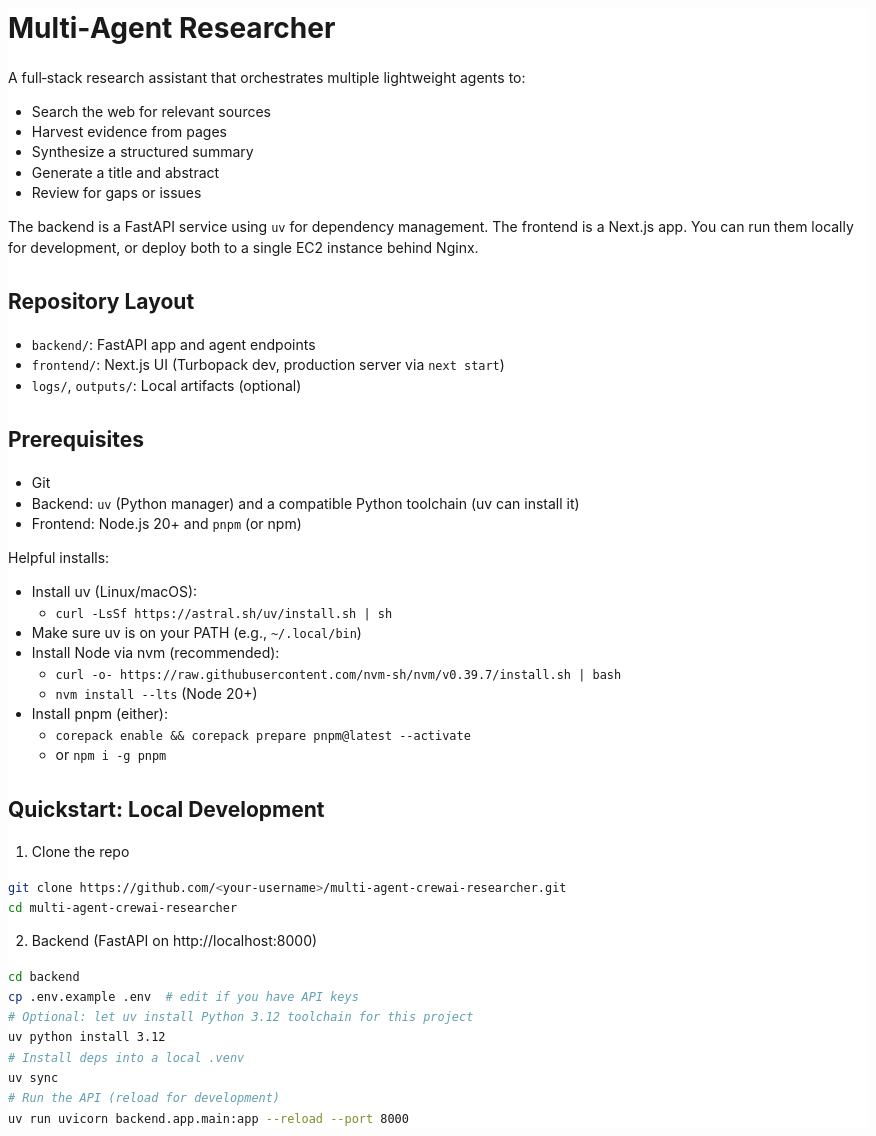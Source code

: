# Multi‑Agent Researcher

A full‑stack research assistant that orchestrates multiple lightweight agents to:

- Search the web for relevant sources
- Harvest evidence from pages
- Synthesize a structured summary
- Generate a title and abstract
- Review for gaps or issues

The backend is a FastAPI service using `uv` for dependency management. The frontend is a Next.js app. You can run them locally for development, or deploy both to a single EC2 instance behind Nginx.


## Repository Layout

- `backend/`: FastAPI app and agent endpoints
- `frontend/`: Next.js UI (Turbopack dev, production server via `next start`)
- `logs/`, `outputs/`: Local artifacts (optional)


## Prerequisites

- Git
- Backend: `uv` (Python manager) and a compatible Python toolchain (uv can install it)
- Frontend: Node.js 20+ and `pnpm` (or npm)

Helpful installs:

- Install uv (Linux/macOS):
  - `curl -LsSf https://astral.sh/uv/install.sh | sh`
- Make sure uv is on your PATH (e.g., `~/.local/bin`)
- Install Node via nvm (recommended):
  - `curl -o- https://raw.githubusercontent.com/nvm-sh/nvm/v0.39.7/install.sh | bash`
  - `nvm install --lts` (Node 20+)
- Install pnpm (either):
  - `corepack enable && corepack prepare pnpm@latest --activate`
  - or `npm i -g pnpm`


## Quickstart: Local Development

1) Clone the repo

```bash
git clone https://github.com/<your-username>/multi-agent-crewai-researcher.git
cd multi-agent-crewai-researcher
```

2) Backend (FastAPI on http://localhost:8000)

```bash
cd backend
cp .env.example .env  # edit if you have API keys
# Optional: let uv install Python 3.12 toolchain for this project
uv python install 3.12
# Install deps into a local .venv
uv sync
# Run the API (reload for development)
uv run uvicorn backend.app.main:app --reload --port 8000
```
